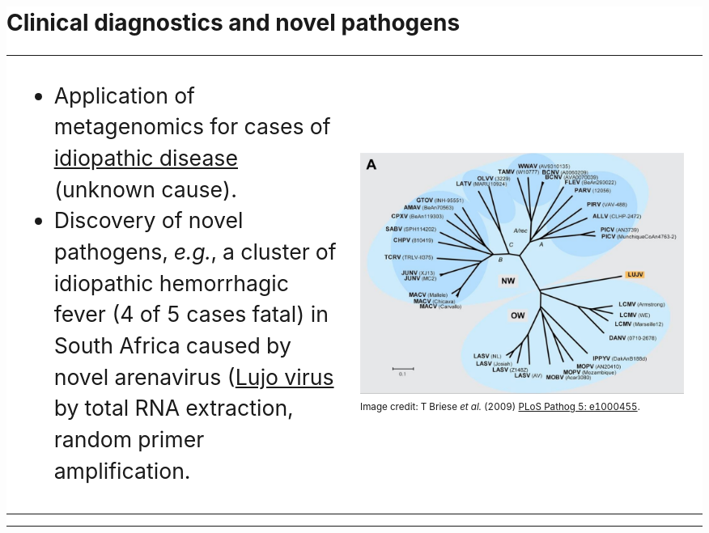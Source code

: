 
# Clinical diagnostics and novel pathogens

<table>
<tr>
  <td style="font-size: 20pt">
    <ul>
      <li>Application of metagenomics for cases of <a href="https://en.wikipedia.org/wiki/Idiopathic_disease"/>idiopathic disease</a> (unknown cause).</li>
      <li>Discovery of novel pathogens, <i>e.g.</i>, a cluster of idiopathic hemorrhagic fever (4 of 5 cases fatal) in South Africa caused by novel arenavirus (<a href="https://en.wikipedia.org/wiki/Lujo_mammarenavirus"/>Lujo virus</a> by total RNA extraction, random primer amplification.</li>
    </ul>
  </td>
  <td style="vertical-align: middle" width="50%">
  <img src="/img/lujo-virus.png" width="400px"/>
  <small>
    Image credit: T Briese <i>et al.</i> (2009) <a href="https://dx.doi.org/10.1371%2Fjournal.ppat.1000455"/>PLoS Pathog 5: e1000455</a>.
  </small>
  </td>
</tr>
</table>

---